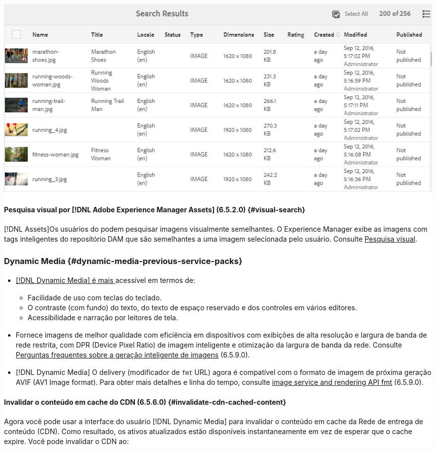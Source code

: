 ![Coluna classificável para data de criação](assets/asset-created-date.png)

#### Pesquisa visual por [!DNL Adobe Experience Manager Assets] (6.5.2.0) {#visual-search}

[!DNL Assets]Os usuários do podem pesquisar imagens visualmente semelhantes. O Experience Manager exibe as imagens com tags inteligentes do repositório DAM que são semelhantes a uma imagem selecionada pelo usuário. Consulte [Pesquisa visual](../assets/search-assets.md).

### Dynamic Media {#dynamic-media-previous-service-packs}

* [[!DNL Dynamic Media] é mais ](sp-release-notes.md#assets-accessibility-6590) acessível em termos de:

   * Facilidade de uso com teclas do teclado.
   * O contraste (com fundo) do texto, do texto de espaço reservado e dos controles em vários editores.
   * Acessibilidade e narração por leitores de tela.

* Fornece imagens de melhor qualidade com eficiência em dispositivos com exibições de alta resolução e largura de banda de rede restrita, com DPR (Device Pixel Ratio) de imagem inteligente e otimização da largura de banda da rede. Consulte [Perguntas frequentes sobre a geração inteligente de imagens](/help/assets/imaging-faq.md) (6.5.9.0).

* [!DNL Dynamic Media] O delivery (modificador de `fmt` URL) agora é compatível com o formato de imagem de próxima geração AVIF (AV1 Image format). Para obter mais detalhes e linha do tempo, consulte [image service and rendering API fmt](https://experienceleague.adobe.com/docs/dynamic-media-developer-resources/image-serving-api/image-serving-api/http-protocol-reference/command-reference/r-is-http-fmt.html) (6.5.9.0).

#### Invalidar o conteúdo em cache do CDN (6.5.6.0) {#invalidate-cdn-cached-content}

Agora você pode usar a interface do usuário [!DNL Dynamic Media] para invalidar o conteúdo em cache da Rede de entrega de conteúdo (CDN). Como resultado, os ativos atualizados estão disponíveis instantaneamente em vez de esperar que o cache expire. Você pode invalidar o CDN ao:
